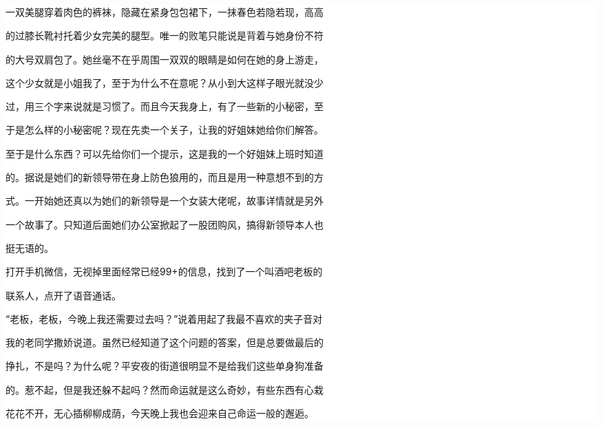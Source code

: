 一双美腿穿着肉色的裤袜，隐藏在紧身包包裙下，一抹春色若隐若现，高高

的过膝长靴衬托着少女完美的腿型。唯一的败笔只能说是背着与她身份不符

的大号双肩包了。她丝毫不在乎周围一双双的眼睛是如何在她的身上游走，

这个少女就是小姐我了，至于为什么不在意呢？从小到大这样子眼光就没少

过，用三个字来说就是习惯了。而且今天我身上，有了一些新的小秘密，至

于是怎么样的小秘密呢？现在先卖一个关子，让我的好姐妹她给你们解答。





至于是什么东西？可以先给你们一个提示，这是我的一个好姐妹上班时知道

的。据说是她们的新领导带在身上防色狼用的，而且是用一种意想不到的方

式。一开始她还真以为她们的新领导是一个女装大佬呢，故事详情就是另外

一个故事了。只知道后面她们办公室掀起了一股团购风，搞得新领导本人也

挺无语的。



打开手机微信，无视掉里面经常已经99+的信息，找到了一个叫酒吧老板的

联系人，点开了语音通话。





“老板，老板，今晚上我还需要过去吗？”说着用起了我最不喜欢的夹子音对

我的老同学撒娇说道。虽然已经知道了这个问题的答案，但是总要做最后的

挣扎，不是吗？为什么呢？平安夜的街道很明显不是给我们这些单身狗准备

的。惹不起，但是我还躲不起吗？然而命运就是这么奇妙，有些东西有心栽

花花不开，无心插柳柳成荫，今天晚上我也会迎来自己命运一般的邂逅。


